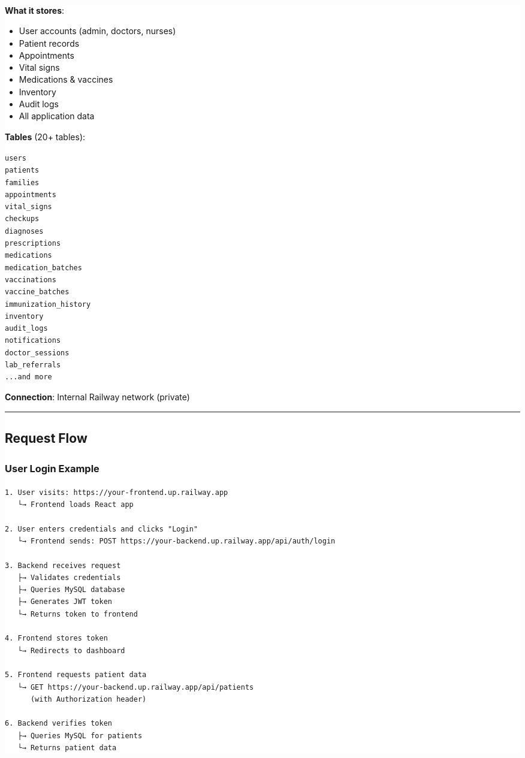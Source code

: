 **What it stores**:
- User accounts (admin, doctors, nurses)
- Patient records
- Appointments
- Vital signs
- Medications & vaccines
- Inventory
- Audit logs
- All application data

**Tables** (20+ tables):
```
users
patients
families
appointments
vital_signs
checkups
diagnoses
prescriptions
medications
medication_batches
vaccinations
vaccine_batches
immunization_history
inventory
audit_logs
notifications
doctor_sessions
lab_referrals
...and more
```

**Connection**: Internal Railway network (private)

---

## Request Flow

### User Login Example

```
1. User visits: https://your-frontend.up.railway.app
   └→ Frontend loads React app

2. User enters credentials and clicks "Login"
   └→ Frontend sends: POST https://your-backend.up.railway.app/api/auth/login

3. Backend receives request
   ├→ Validates credentials
   ├→ Queries MySQL database
   ├→ Generates JWT token
   └→ Returns token to frontend

4. Frontend stores token
   └→ Redirects to dashboard

5. Frontend requests patient data
   └→ GET https://your-backend.up.railway.app/api/patients
      (with Authorization header)

6. Backend verifies token
   ├→ Queries MySQL for patients
   └→ Returns patient data

```